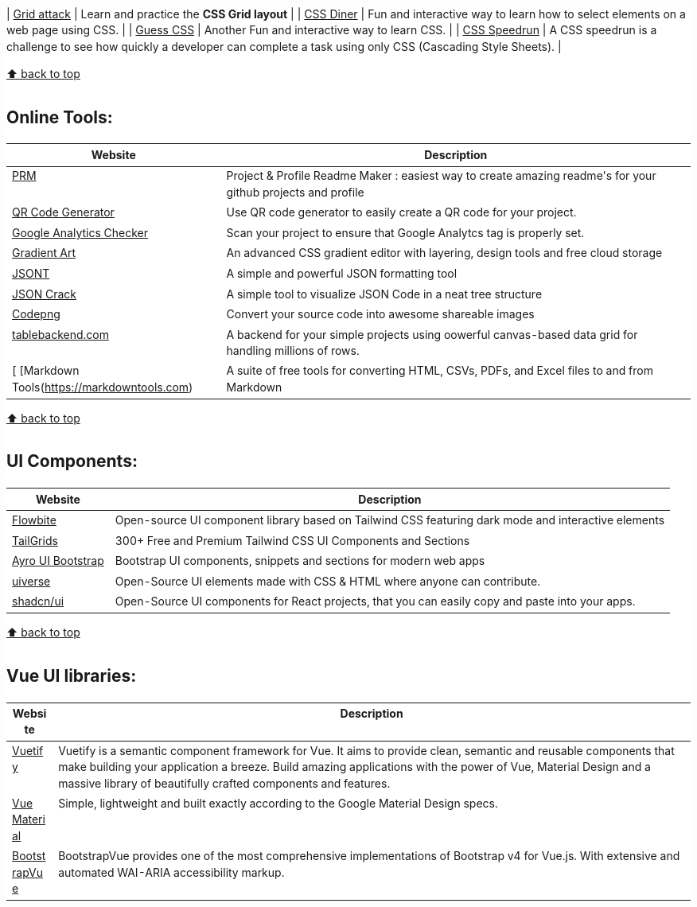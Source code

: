 | [Grid attack](https://codingfantasy.com/games/css-grid-attack/play)                                     | Learn and practice the **CSS Grid layout**                                                                                                                           |
| [CSS Diner](https://flukeout.github.io/)   | Fun and interactive way to learn how to select elements on a web page using CSS.  |
| [Guess CSS](https://www.guess-css.app/)                                               | Another Fun and interactive way to learn CSS.                             |
| [CSS Speedrun](https://css-speedrun.netlify.app/)                  | A CSS speedrun is a challenge to see how quickly a developer can complete a task using only CSS (Cascading Style Sheets).                                                                             |

[⬆ back to top](#table-of-contents)

## Online Tools:

| Website                                                                          | Description                                                                                                  |
| -------------------------------------------------------------------------------- | ------------------------------------------------------------------------------------------------------------ |
| [PRM](https://prm.pushkaryadav.in/)                                              | Project & Profile Readme Maker : easiest way to create amazing readme's for your github projects and profile |
| [QR Code Generator](https://markodenic.com/tools/qr-code-generator/)             | Use QR code generator to easily create a QR code for your project.                                           |
| [Google Analytics Checker](https://www.statsglitch.com/google-analytics-checker) | Scan your project to ensure that Google Analytcs tag is properly set.                                        |
| [Gradient Art](https://gra.dient.art/)                                           | An advanced CSS gradient editor with layering, design tools and free cloud storage                           |
| [JSONT](https://www.jsont.run/)                                                  | A simple and powerful JSON formatting tool                                                                   |
| [JSON Crack](https://jsoncrack.com/)                                             | A simple tool to visualize JSON Code in a neat tree structure                                                 |
| [Codepng](https://codepng.app/)                                                  | Convert your source code into awesome shareable images                                                       |
| [tablebackend.com](https://tablebackend.com/)                                    | A backend for your simple projects using oowerful canvas-based data grid for handling millions of rows.      |
[ [Markdown Tools(https://markdowntools.com)                                    | A suite of free tools for converting HTML, CSVs, PDFs, and Excel files to and from Markdown                  |

[⬆ back to top](#table-of-contents)

## UI Components:

| Website                                  | Description                                                                                        |
| ---------------------------------------- | -------------------------------------------------------------------------------------------------- |
| [Flowbite](https://flowbite.com/)        | Open-source UI component library based on Tailwind CSS featuring dark mode and interactive elements |
| [TailGrids](https://tailgrids.com/)      | 300+ Free and Premium Tailwind CSS UI Components and Sections                                      |
| [Ayro UI Bootstrap](https://ayroui.com/) | Bootstrap UI components, snippets and sections for modern web apps                                 |
| [uiverse](https://uiverse.io)            | Open-Source UI elements made with CSS & HTML where anyone can contribute.                          |
| [shadcn/ui](https://ui.shadcn.com/)      | Open-Source UI components for React projects, that you can easily copy and paste into your apps. |

[⬆ back to top](#table-of-contents)

## Vue UI libraries:

| Website                                    | Description                                                                                                                                                                                                                                                                                         |
| ------------------------------------------ | --------------------------------------------------------------------------------------------------------------------------------------------------------------------------------------------------------------------------------------------------------------------------------------------------- |
| [Vuetify](https://vuetifyjs.com/)          | Vuetify is a semantic component framework for Vue. It aims to provide clean, semantic and reusable components that make building your application a breeze. Build amazing applications with the power of Vue, Material Design and a massive library of beautifully crafted components and features. |
| [Vue Material](https://www.creative-tim.com/vuematerial/)    | Simple, lightweight and built exactly according to the Google Material Design specs.                                                                                                                                                                                                                |
| [BootstrapVue](https://bootstrap-vue.org/) | BootstrapVue provides one of the most comprehensive implementations of Bootstrap v4 for Vue.js. With extensive and automated WAI-ARIA accessibility markup.                                                                                                                                         |